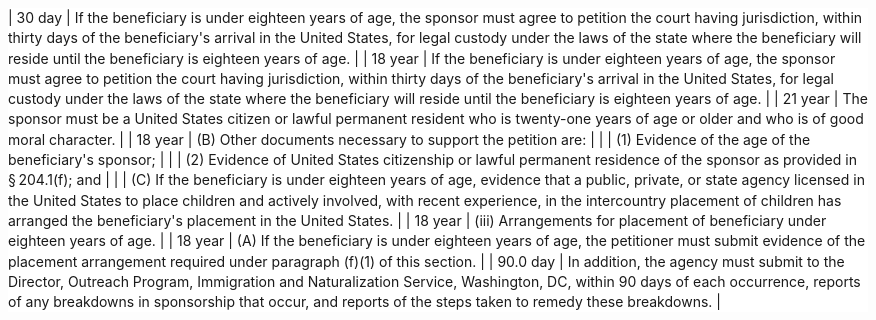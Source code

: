 | 30 day     | If the beneficiary is under eighteen years of age, the sponsor must agree to petition the court having jurisdiction, within thirty days of the beneficiary's arrival in the United States, for legal custody under the laws of the state where the beneficiary will reside until the beneficiary is eighteen years of age.                                                                                                                                                                                                                                                                  |
| 18 year    | If the beneficiary is under eighteen years of age, the sponsor must agree to petition the court having jurisdiction, within thirty days of the beneficiary's arrival in the United States, for legal custody under the laws of the state where the beneficiary will reside until the beneficiary is eighteen years of age.                                                                                                                                                                                                                                                                  |
| 21 year    | The sponsor must be a United States citizen or lawful permanent resident who is twenty-one years of age or older and who is of good moral character.                                                                                                                                                                                                                                                                                                                                                                                                                                        |
| 18 year    | (B) Other documents necessary to support the petition are:                                                                                                                                                                                                                                                                                                                                                                                                                                                                                                                                  |
|            |               (1) Evidence of the age of the beneficiary's sponsor;                                                                                                                                                                                                                                                                                                                                                                                                                                                                                                                         |
|            |               (2) Evidence of United States citizenship or lawful permanent residence of the sponsor as provided in &#167;&#8201;204.1(f); and                                                                                                                                                                                                                                                                                                                                                                                                                                              |
|            |               (C) If the beneficiary is under eighteen years of age, evidence that a public, private, or state agency licensed in the United States to place children and actively involved, with recent experience, in the intercountry placement of children has arranged the beneficiary's placement in the United States.                                                                                                                                                                                                                                                               |
| 18 year    | (iii) Arrangements for placement of beneficiary under eighteen years of age.                                                                                                                                                                                                                                                                                                                                                                                                                                                                                                                |
| 18 year    | (A) If the beneficiary is under eighteen years of age, the petitioner must submit evidence of the placement arrangement required under paragraph (f)(1) of this section.                                                                                                                                                                                                                                                                                                                                                                                                                    |
| 90.0 day   | In addition, the agency must submit to the Director, Outreach Program, Immigration and Naturalization Service, Washington, DC, within 90 days of each occurrence, reports of any breakdowns in sponsorship that occur, and reports of the steps taken to remedy these breakdowns.                                                                                                                                                                                                                                                                                                           |